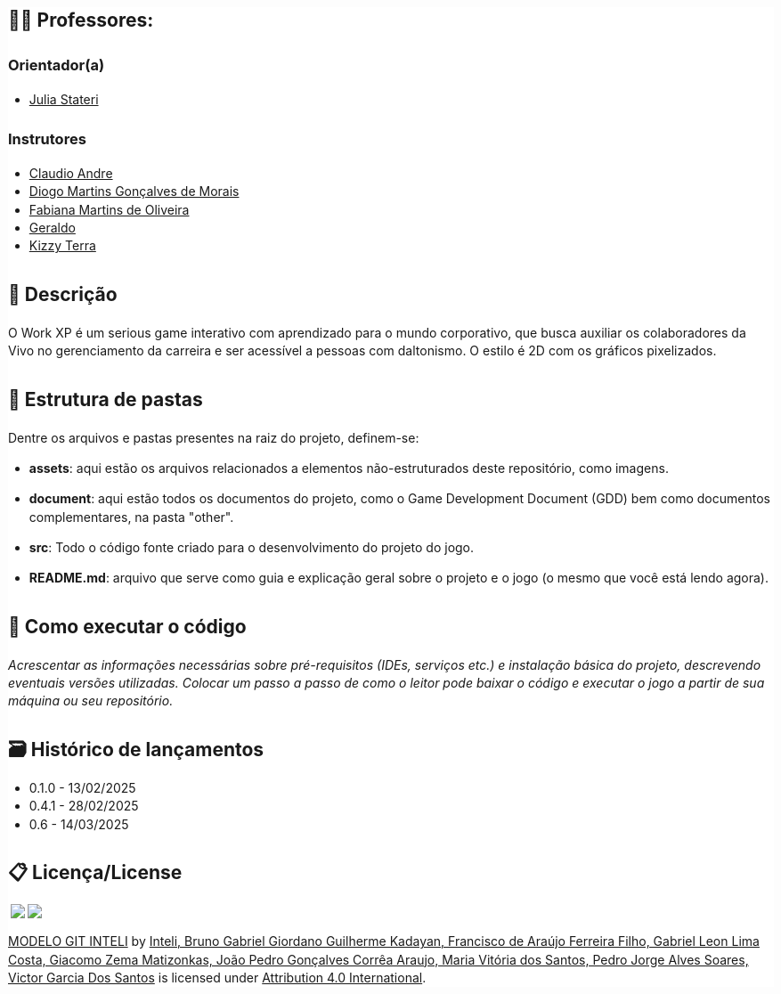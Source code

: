 ## 👩‍🏫 Professores:
### Orientador(a) 
- <a href="https://www.linkedin.com/in/juliastateri/">Julia Stateri</a>
### Instrutores
- <a href="https://www.linkedin.com/in/profclaudioandre/">Claudio Andre</a> 
- <a href="https://www.linkedin.com/in/diogo-martins-gon%C3%A7alves-de-morais-96404732/">Diogo Martins Gonçalves de Morais</a>
- <a href="https://www.linkedin.com/in/fabiana-martins-de-oliveira-8993b0b2/">Fabiana Martins de Oliveira</a>
- <a href="mailto:geraldo.vasconcelos@prof.inteli.edu.br">Geraldo</a>
- <a href="https://www.linkedin.com/in/kizzyterra/">Kizzy Terra</a>

## 📜 Descrição

O Work XP é um serious game interativo com aprendizado para o mundo corporativo, que busca auxiliar os colaboradores da Vivo no gerenciamento da carreira e ser acessível a pessoas com daltonismo. O estilo é 2D com os gráficos pixelizados.



## 📁 Estrutura de pastas

Dentre os arquivos e pastas presentes na raiz do projeto, definem-se:

- <b>assets</b>: aqui estão os arquivos relacionados a elementos não-estruturados deste repositório, como imagens.

- <b>document</b>: aqui estão todos os documentos do projeto, como o Game Development Document (GDD) bem como documentos complementares, na pasta "other".

- <b>src</b>: Todo o código fonte criado para o desenvolvimento do projeto do jogo.

- <b>README.md</b>: arquivo que serve como guia e explicação geral sobre o projeto e o jogo (o mesmo que você está lendo agora).

## 🔧 Como executar o código

*Acrescentar as informações necessárias sobre pré-requisitos (IDEs, serviços etc.) e instalação básica do projeto, descrevendo eventuais versões utilizadas. Colocar um passo a passo de como o leitor pode baixar o código e executar o jogo a partir de sua máquina ou seu repositório.*


## 🗃 Histórico de lançamentos

* 0.1.0 - 13/02/2025
* 0.4.1 - 28/02/2025
* 0.6 - 14/03/2025

## 📋 Licença/License

<img style="height:22px!important;margin-left:3px;vertical-align:text-bottom;" src="https://mirrors.creativecommons.org/presskit/icons/cc.svg?ref=chooser-v1"><img style="height:22px!important;margin-left:3px;vertical-align:text-bottom;" src="https://mirrors.creativecommons.org/presskit/icons/by.svg?ref=chooser-v1"><p xmlns:cc="http://creativecommons.org/ns#" xmlns:dct="http://purl.org/dc/terms/"><a property="dct:title" rel="cc:attributionURL" href="https://github.com/Intelihub/Template_M1">MODELO GIT INTELI</a> by <a rel="cc:attributionURL dct:creator" property="cc:attributionName" href="https://github.com/Intelihub/Template_M1">Inteli, Bruno Gabriel Giordano Guilherme Kadayan, Francisco de Araújo Ferreira Filho, Gabriel Leon Lima Costa, Giacomo Zema Matizonkas, João Pedro Gonçalves Corrêa Araujo, Maria Vitória dos Santos, Pedro Jorge Alves Soares, Victor Garcia Dos Santos</a> is licensed under <a href="http://creativecommons.org/licenses/by/4.0/?ref=chooser-v1" target="_blank" rel="license noopener noreferrer" style="display:inline-block;">Attribution 4.0 International</a>.</p>


